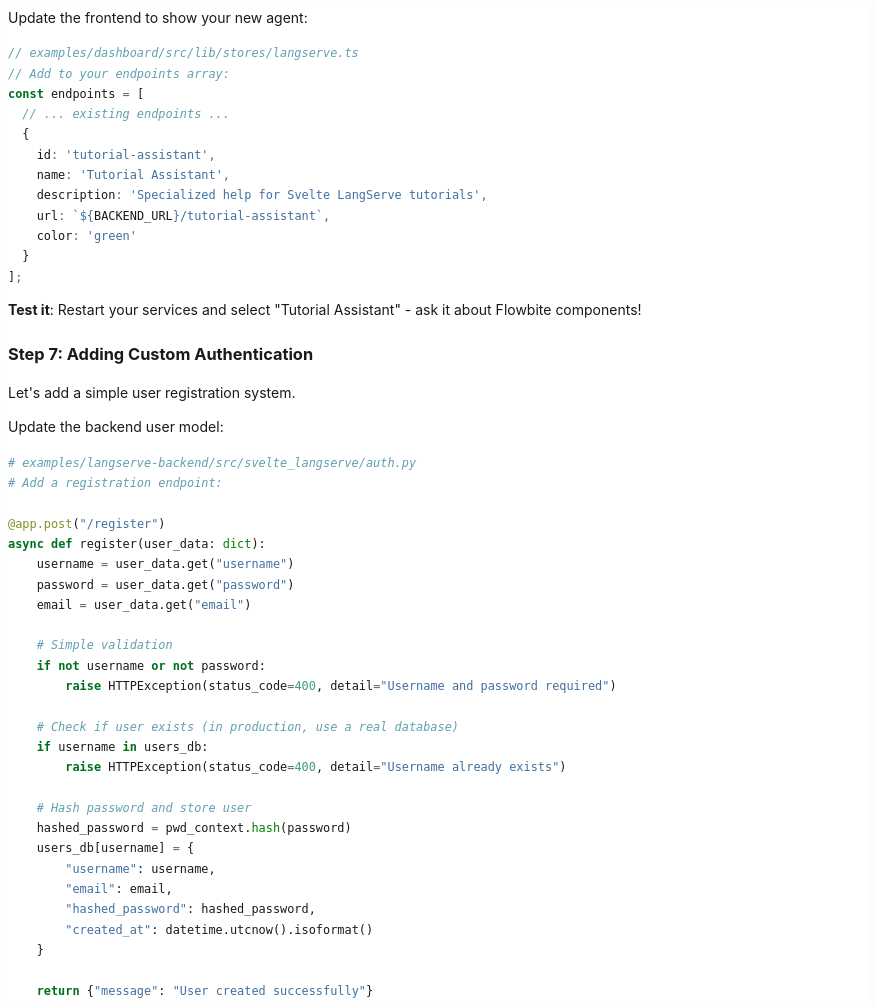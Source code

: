 Update the frontend to show your new agent:

```typescript
// examples/dashboard/src/lib/stores/langserve.ts
// Add to your endpoints array:
const endpoints = [
  // ... existing endpoints ...
  {
    id: 'tutorial-assistant',
    name: 'Tutorial Assistant',
    description: 'Specialized help for Svelte LangServe tutorials',
    url: `${BACKEND_URL}/tutorial-assistant`,
    color: 'green'
  }
];
```

**Test it**: Restart your services and select "Tutorial Assistant" - ask it about Flowbite components!

### Step 7: Adding Custom Authentication

Let's add a simple user registration system.

Update the backend user model:

```python
# examples/langserve-backend/src/svelte_langserve/auth.py
# Add a registration endpoint:

@app.post("/register")
async def register(user_data: dict):
    username = user_data.get("username")
    password = user_data.get("password")
    email = user_data.get("email")
    
    # Simple validation
    if not username or not password:
        raise HTTPException(status_code=400, detail="Username and password required")
    
    # Check if user exists (in production, use a real database)
    if username in users_db:
        raise HTTPException(status_code=400, detail="Username already exists")
    
    # Hash password and store user
    hashed_password = pwd_context.hash(password)
    users_db[username] = {
        "username": username,
        "email": email,
        "hashed_password": hashed_password,
        "created_at": datetime.utcnow().isoformat()
    }
    
    return {"message": "User created successfully"}
```
